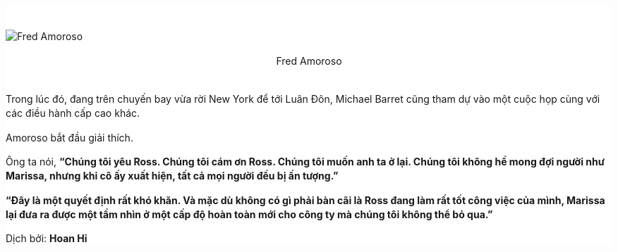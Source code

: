 <br>

![Fred Amoroso](http://static2.businessinsider.com/image/4d2cd1b1ccd1d52952030000-400-308/RoviFredAmoroso.jpg)
<center>Fred Amoroso</center>

<br>

Trong lúc đó, đang trên chuyến bay vừa rời New York để tới Luân Đôn, Michael Barret cũng tham dự vào một cuộc họp cùng với các điều hành cấp cao khác. 

Amoroso bắt đầu giải thích.

Ông ta nói, **“Chúng tôi yêu Ross. Chúng tôi cám ơn Ross. Chúng tôi muốn anh ta ở lại. Chúng tôi không hề mong đợi người như Marissa, nhưng khi cô ấy xuất hiện, tất cả mọi người đều bị ấn tượng.”**

**“Đây là một quyết định rất khó khăn. Và mặc dù không có gì phải bàn cãi là Ross đang làm rất tốt công việc của mình, Marissa lại đưa ra được một tầm nhìn ở một cấp độ hoàn toàn mới cho công ty mà chúng tôi không thể bỏ qua.”**

Dịch bởi: **Hoan Hỉ**